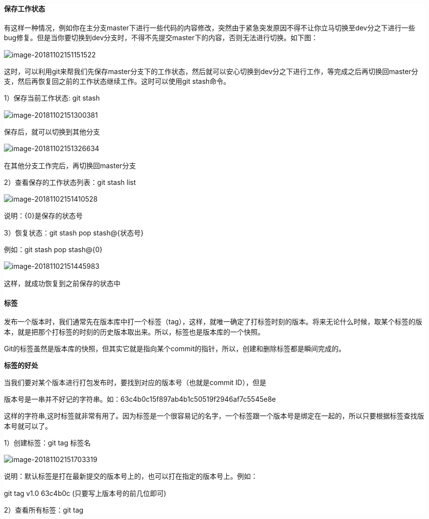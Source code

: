 #### 保存工作状态

有这样一种情况，例如你在主分支master下进行一些代码的内容修改，突然由于紧急突发原因不得不让你立马切换至dev分之下进行一些bug修复。但是当你要切换到dev分支时，不得不先提交master下的内容，否则无法进行切换。如下图：

![image-20181102151151522](https://ws3.sinaimg.cn/large/006tNbRwgy1fwtqkhdfd4j31fe0gagrd.jpg)

这时，可以利用git来帮我们先保存master分支下的工作状态，然后就可以安心切换到dev分之下进行工作，等完成之后再切换回master分支，然后再恢复回之前的工作状态继续工作。这时可以使用git stash命令。

1）保存当前工作状态: git stash

![image-20181102151300381](https://ws4.sinaimg.cn/large/006tNbRwgy1fwtqloab3ej31fi0b2792.jpg)

保存后，就可以切换到其他分支

![image-20181102151326634](https://ws2.sinaimg.cn/large/006tNbRwgy1fwtqm4sarjj319s0hawjv.jpg)

在其他分支工作完后，再切换回master分支

2）查看保存的工作状态列表：git stash list

![image-20181102151410528](https://ws4.sinaimg.cn/large/006tNbRwgy1fwtqmvrjk6j319o0d8gpl.jpg)

说明：{0}是保存的状态号

3）恢复状态：git stash pop stash@{状态号}

例如：git stash pop stash@{0}

![image-20181102151445983](https://ws4.sinaimg.cn/large/006tNbRwgy1fwtqnhk25wj31a60h2n5b.jpg)

这样，就成功恢复到之前保存的状态中

#### 标签

发布一个版本时，我们通常先在版本库中打一个标签（tag），这样，就唯一确定了打标签时刻的版本。将来无论什么时候，取某个标签的版本，就是把那个打标签的时刻的历史版本取出来。所以，标签也是版本库的一个快照。

Git的标签虽然是版本库的快照，但其实它就是指向某个commit的指针，所以，创建和删除标签都是瞬间完成的。

**标签的好处**

当我们要对某个版本进行打包发布时，要找到对应的版本号（也就是commit ID），但是

版本号是一串并不好记的字符串。如：63c4b0c15f897ab4b1c50519f2946af7c5545e8e

这样的字符串,这时标签就非常有用了。因为标签是一个很容易记的名字，一个标签跟一个版本号是绑定在一起的，所以只要根据标签查找版本号就可以了。

1）创建标签：git tag 标签名

![image-20181102151703319](https://ws1.sinaimg.cn/large/006tNbRwgy1fwtqpvx6imj319k0fcq78.jpg)

说明：默认标签是打在最新提交的版本号上的，也可以打在指定的版本号上。例如：

git tag v1.0 63c4b0c (只要写上版本号的前几位即可)

2）查看所有标签：git tag
